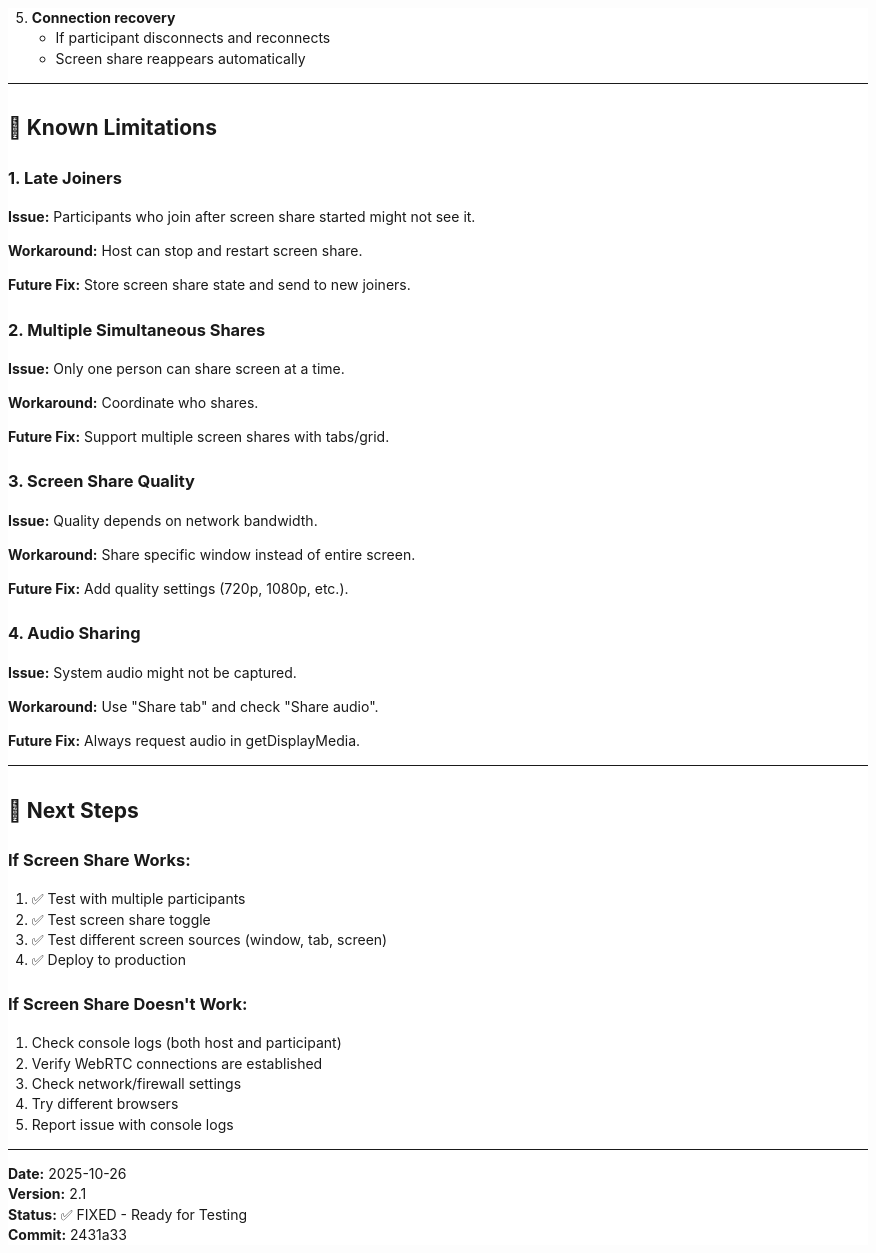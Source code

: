 5. **Connection recovery**
   - If participant disconnects and reconnects
   - Screen share reappears automatically

---

## 🎯 Known Limitations

### 1. Late Joiners
**Issue:** Participants who join after screen share started might not see it.

**Workaround:** Host can stop and restart screen share.

**Future Fix:** Store screen share state and send to new joiners.

### 2. Multiple Simultaneous Shares
**Issue:** Only one person can share screen at a time.

**Workaround:** Coordinate who shares.

**Future Fix:** Support multiple screen shares with tabs/grid.

### 3. Screen Share Quality
**Issue:** Quality depends on network bandwidth.

**Workaround:** Share specific window instead of entire screen.

**Future Fix:** Add quality settings (720p, 1080p, etc.).

### 4. Audio Sharing
**Issue:** System audio might not be captured.

**Workaround:** Use "Share tab" and check "Share audio".

**Future Fix:** Always request audio in getDisplayMedia.

---

## 🚀 Next Steps

### If Screen Share Works:
1. ✅ Test with multiple participants
2. ✅ Test screen share toggle
3. ✅ Test different screen sources (window, tab, screen)
4. ✅ Deploy to production

### If Screen Share Doesn't Work:
1. Check console logs (both host and participant)
2. Verify WebRTC connections are established
3. Check network/firewall settings
4. Try different browsers
5. Report issue with console logs

---

**Date:** 2025-10-26  
**Version:** 2.1  
**Status:** ✅ FIXED - Ready for Testing  
**Commit:** 2431a33
